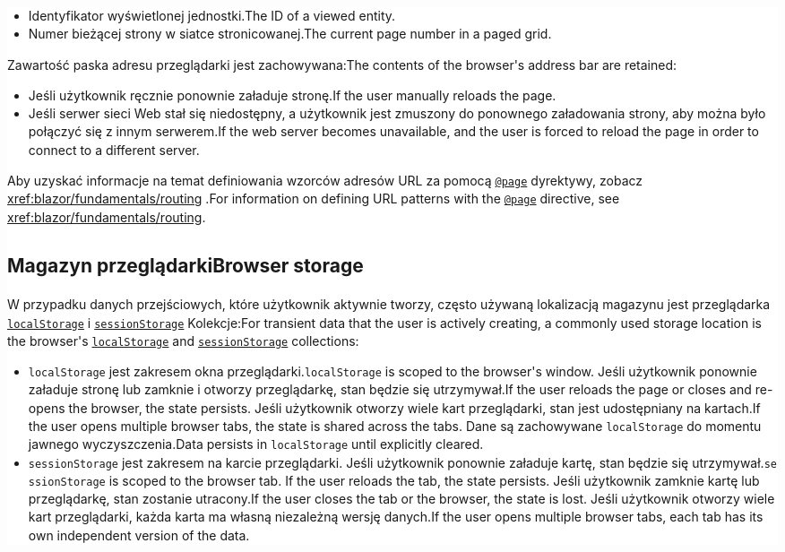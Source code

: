 * <span data-ttu-id="b5f1b-231">Identyfikator wyświetlonej jednostki.</span><span class="sxs-lookup"><span data-stu-id="b5f1b-231">The ID of a viewed entity.</span></span>
* <span data-ttu-id="b5f1b-232">Numer bieżącej strony w siatce stronicowanej.</span><span class="sxs-lookup"><span data-stu-id="b5f1b-232">The current page number in a paged grid.</span></span>

<span data-ttu-id="b5f1b-233">Zawartość paska adresu przeglądarki jest zachowywana:</span><span class="sxs-lookup"><span data-stu-id="b5f1b-233">The contents of the browser's address bar are retained:</span></span>

* <span data-ttu-id="b5f1b-234">Jeśli użytkownik ręcznie ponownie załaduje stronę.</span><span class="sxs-lookup"><span data-stu-id="b5f1b-234">If the user manually reloads the page.</span></span>
* <span data-ttu-id="b5f1b-235">Jeśli serwer sieci Web stał się niedostępny, a użytkownik jest zmuszony do ponownego załadowania strony, aby można było połączyć się z innym serwerem.</span><span class="sxs-lookup"><span data-stu-id="b5f1b-235">If the web server becomes unavailable, and the user is forced to reload the page in order to connect to a different server.</span></span>

<span data-ttu-id="b5f1b-236">Aby uzyskać informacje na temat definiowania wzorców adresów URL za pomocą [`@page`](xref:mvc/views/razor#page) dyrektywy, zobacz <xref:blazor/fundamentals/routing> .</span><span class="sxs-lookup"><span data-stu-id="b5f1b-236">For information on defining URL patterns with the [`@page`](xref:mvc/views/razor#page) directive, see <xref:blazor/fundamentals/routing>.</span></span>

<h2 id="browser-storage-server"><span data-ttu-id="b5f1b-237">Magazyn przeglądarki</span><span class="sxs-lookup"><span data-stu-id="b5f1b-237">Browser storage</span></span></h2>

<span data-ttu-id="b5f1b-238">W przypadku danych przejściowych, które użytkownik aktywnie tworzy, często używaną lokalizacją magazynu jest przeglądarka [`localStorage`](https://developer.mozilla.org/docs/Web/API/Window/localStorage) i [`sessionStorage`](https://developer.mozilla.org/docs/Web/API/Window/sessionStorage) Kolekcje:</span><span class="sxs-lookup"><span data-stu-id="b5f1b-238">For transient data that the user is actively creating, a commonly used storage location is the browser's [`localStorage`](https://developer.mozilla.org/docs/Web/API/Window/localStorage) and [`sessionStorage`](https://developer.mozilla.org/docs/Web/API/Window/sessionStorage) collections:</span></span>

* <span data-ttu-id="b5f1b-239">`localStorage` jest zakresem okna przeglądarki.</span><span class="sxs-lookup"><span data-stu-id="b5f1b-239">`localStorage` is scoped to the browser's window.</span></span> <span data-ttu-id="b5f1b-240">Jeśli użytkownik ponownie załaduje stronę lub zamknie i otworzy przeglądarkę, stan będzie się utrzymywał.</span><span class="sxs-lookup"><span data-stu-id="b5f1b-240">If the user reloads the page or closes and re-opens the browser, the state persists.</span></span> <span data-ttu-id="b5f1b-241">Jeśli użytkownik otworzy wiele kart przeglądarki, stan jest udostępniany na kartach.</span><span class="sxs-lookup"><span data-stu-id="b5f1b-241">If the user opens multiple browser tabs, the state is shared across the tabs.</span></span> <span data-ttu-id="b5f1b-242">Dane są zachowywane `localStorage` do momentu jawnego wyczyszczenia.</span><span class="sxs-lookup"><span data-stu-id="b5f1b-242">Data persists in `localStorage` until explicitly cleared.</span></span>
* <span data-ttu-id="b5f1b-243">`sessionStorage` jest zakresem na karcie przeglądarki. Jeśli użytkownik ponownie załaduje kartę, stan będzie się utrzymywał.</span><span class="sxs-lookup"><span data-stu-id="b5f1b-243">`sessionStorage` is scoped to the browser tab. If the user reloads the tab, the state persists.</span></span> <span data-ttu-id="b5f1b-244">Jeśli użytkownik zamknie kartę lub przeglądarkę, stan zostanie utracony.</span><span class="sxs-lookup"><span data-stu-id="b5f1b-244">If the user closes the tab or the browser, the state is lost.</span></span> <span data-ttu-id="b5f1b-245">Jeśli użytkownik otworzy wiele kart przeglądarki, każda karta ma własną niezależną wersję danych.</span><span class="sxs-lookup"><span data-stu-id="b5f1b-245">If the user opens multiple browser tabs, each tab has its own independent version of the data.</span></span>
